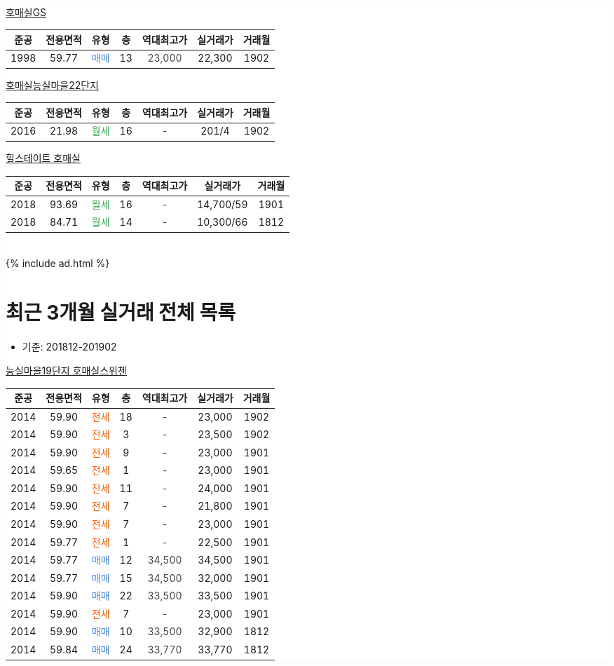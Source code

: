 [호매실GS](https://search.naver.com/search.naver?query=%EA%B2%BD%EA%B8%B0%EB%8F%84+%EC%88%98%EC%9B%90%EC%8B%9C+%EA%B6%8C%EC%84%A0%EA%B5%AC+%ED%98%B8%EB%A7%A4%EC%8B%A4%EB%8F%99+%ED%98%B8%EB%A7%A4%EC%8B%A4GS)

|준공|전용면적|유형|층|역대최고가|실거래가|거래월|
|:---:|:---:|:---:|:---:|:---:|:---:|:---:|
|1998|59.77|<span style="color:#4285f3">매매</span>|13|<span style="color:#444444">23,000</span>|22,300|1902|

[호매실능실마을22단지](https://search.naver.com/search.naver?query=%EA%B2%BD%EA%B8%B0%EB%8F%84+%EC%88%98%EC%9B%90%EC%8B%9C+%EA%B6%8C%EC%84%A0%EA%B5%AC+%ED%98%B8%EB%A7%A4%EC%8B%A4%EB%8F%99+%ED%98%B8%EB%A7%A4%EC%8B%A4%EB%8A%A5%EC%8B%A4%EB%A7%88%EC%9D%8422%EB%8B%A8%EC%A7%80)

|준공|전용면적|유형|층|역대최고가|실거래가|거래월|
|:---:|:---:|:---:|:---:|:---:|:---:|:---:|
|2016|21.98|<span style="color:#34a853">월세</span>|16|<span style="color:#444444">-</span>|201/4|1902|

[힐스테이트 호매실](https://search.naver.com/search.naver?query=%EA%B2%BD%EA%B8%B0%EB%8F%84+%EC%88%98%EC%9B%90%EC%8B%9C+%EA%B6%8C%EC%84%A0%EA%B5%AC+%ED%98%B8%EB%A7%A4%EC%8B%A4%EB%8F%99+%ED%9E%90%EC%8A%A4%ED%85%8C%EC%9D%B4%ED%8A%B8+%ED%98%B8%EB%A7%A4%EC%8B%A4)

|준공|전용면적|유형|층|역대최고가|실거래가|거래월|
|:---:|:---:|:---:|:---:|:---:|:---:|:---:|
|2018|93.69|<span style="color:#34a853">월세</span>|16|<span style="color:#444444">-</span>|14,700/59|1901|
|2018|84.71|<span style="color:#34a853">월세</span>|14|<span style="color:#444444">-</span>|10,300/66|1812|


<br>
{% include ad.html %}
<br>

# 최근 3개월 실거래 전체 목록
* 기준: 201812-201902


[능실마을19단지 호매실스위첸](https://search.naver.com/search.naver?query=%EA%B2%BD%EA%B8%B0%EB%8F%84+%EC%88%98%EC%9B%90%EC%8B%9C+%EA%B6%8C%EC%84%A0%EA%B5%AC+%ED%98%B8%EB%A7%A4%EC%8B%A4%EB%8F%99+%EB%8A%A5%EC%8B%A4%EB%A7%88%EC%9D%8419%EB%8B%A8%EC%A7%80+%ED%98%B8%EB%A7%A4%EC%8B%A4%EC%8A%A4%EC%9C%84%EC%B2%B8)

|준공|전용면적|유형|층|역대최고가|실거래가|거래월|
|:---:|:---:|:---:|:---:|:---:|:---:|:---:|
|2014|59.90|<span style="color:#ff5a00">전세</span>|18|<span style="color:#444444">-</span>|23,000|1902|
|2014|59.90|<span style="color:#ff5a00">전세</span>|3|<span style="color:#444444">-</span>|23,500|1902|
|2014|59.90|<span style="color:#ff5a00">전세</span>|9|<span style="color:#444444">-</span>|23,000|1901|
|2014|59.65|<span style="color:#ff5a00">전세</span>|1|<span style="color:#444444">-</span>|23,000|1901|
|2014|59.90|<span style="color:#ff5a00">전세</span>|11|<span style="color:#444444">-</span>|24,000|1901|
|2014|59.90|<span style="color:#ff5a00">전세</span>|7|<span style="color:#444444">-</span>|21,800|1901|
|2014|59.90|<span style="color:#ff5a00">전세</span>|7|<span style="color:#444444">-</span>|23,000|1901|
|2014|59.77|<span style="color:#ff5a00">전세</span>|1|<span style="color:#444444">-</span>|22,500|1901|
|2014|59.77|<span style="color:#4285f3">매매</span>|12|<span style="color:#444444">34,500</span>|34,500|1901|
|2014|59.77|<span style="color:#4285f3">매매</span>|15|<span style="color:#444444">34,500</span>|32,000|1901|
|2014|59.90|<span style="color:#4285f3">매매</span>|22|<span style="color:#444444">33,500</span>|33,500|1901|
|2014|59.90|<span style="color:#ff5a00">전세</span>|7|<span style="color:#444444">-</span>|23,000|1901|
|2014|59.90|<span style="color:#4285f3">매매</span>|10|<span style="color:#444444">33,500</span>|32,900|1812|
|2014|59.84|<span style="color:#4285f3">매매</span>|24|<span style="color:#444444">33,770</span>|33,770|1812|